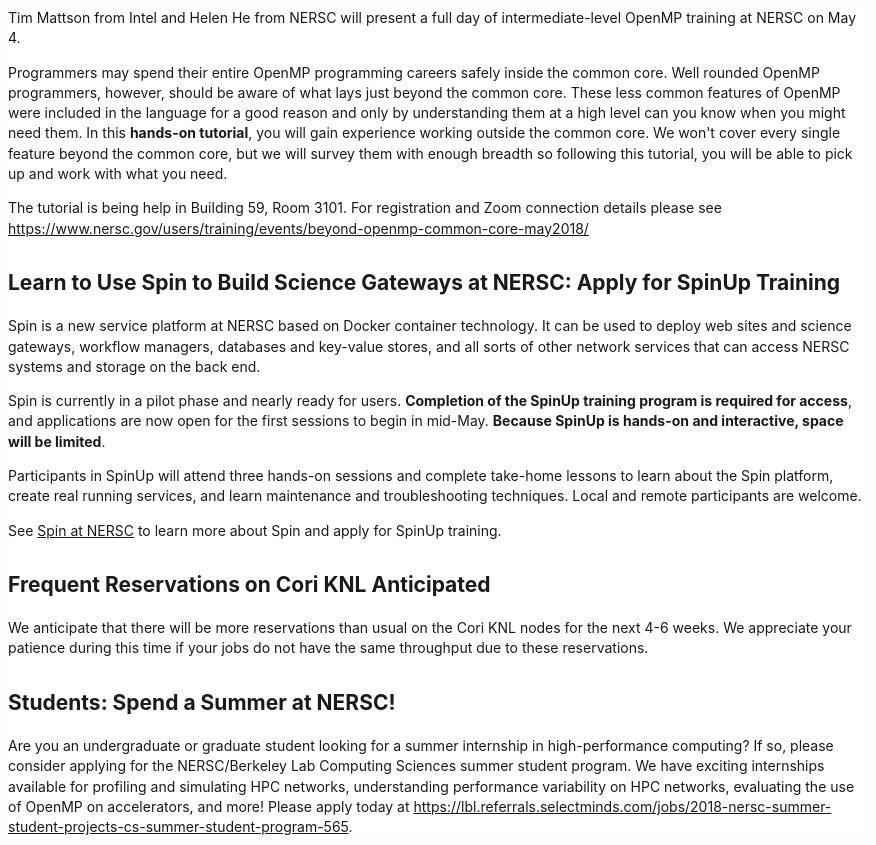 Tim Mattson from Intel and Helen He from NERSC will present a full day of 
intermediate-level OpenMP training at NERSC on May 4. 

Programmers may spend their entire OpenMP programming careers safely inside the
common core. Well rounded OpenMP programmers, however, should be aware of what
lays just beyond the common core. These less common features of OpenMP were
included in the language for a good reason and only by understanding them at a
high level can you know when you might need them. In this **hands-on tutorial**, you
will gain experience working outside the common core. We won't cover every
single feature beyond the common core, but we will survey them with enough
breadth so following this tutorial, you will be able to pick up and work with
what you need.

The tutorial is being help in Building 59, Room 3101. For registration and Zoom
connection details please see
<https://www.nersc.gov/users/training/events/beyond-openmp-common-core-may2018/>


## Learn to Use Spin to Build Science Gateways at NERSC: Apply for SpinUp Training <a name="spin"/> ##

Spin is a new service platform at NERSC based on Docker container technology. It
can be used to deploy web sites and science gateways, workflow managers,
databases and key-value stores, and all sorts of other network services that can
access NERSC systems and storage on the back end.

Spin is currently in a pilot phase and nearly ready for users. **Completion of the
SpinUp training program is required for access**, and applications are now open
for the first sessions to begin in mid-May. **Because SpinUp is hands-on and
interactive, space will be limited**.

Participants in SpinUp will attend three hands-on sessions and complete
take-home lessons to learn about the Spin platform, create real running
services, and learn maintenance and troubleshooting techniques. Local and remote
participants are welcome.

See [Spin at NERSC](https://www.nersc.gov/users/data-analytics/spin/) to learn 
more about Spin and apply for SpinUp training.


## Frequent Reservations on Cori KNL Anticipated <a name="gbell"/> ##

We anticipate that there will be more reservations than usual on the Cori KNL
nodes for the next 4-6 weeks. We appreciate your patience during this time if
your jobs do not have the same throughput due to these reservations.


## Students: Spend a Summer at NERSC! <a name="summerstudents"/> ##

Are you an undergraduate or graduate student looking for a summer internship in
high-performance computing? If so, please consider applying for the NERSC/Berkeley
Lab Computing Sciences summer student program. We have exciting internships
available for profiling and simulating HPC networks, understanding performance
variability on HPC networks, evaluating the use of OpenMP on accelerators, and
more! Please apply today at
<https://lbl.referrals.selectminds.com/jobs/2018-nersc-summer-student-projects-cs-summer-student-program-565>.
